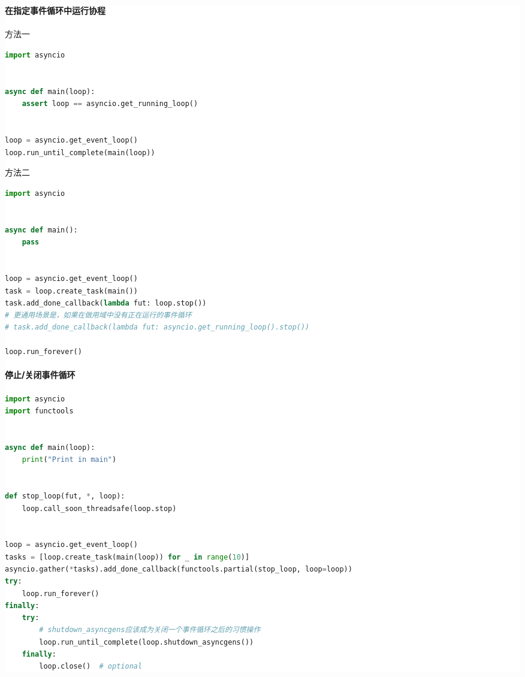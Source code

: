 ```python
```

#### 在指定事件循环中运行协程

方法一

```python
import asyncio


async def main(loop):
    assert loop == asyncio.get_running_loop()


loop = asyncio.get_event_loop()
loop.run_until_complete(main(loop))
```

方法二

```python
import asyncio


async def main():
    pass


loop = asyncio.get_event_loop()
task = loop.create_task(main())
task.add_done_callback(lambda fut: loop.stop())
# 更通用场景是，如果在做用域中没有正在运行的事件循环
# task.add_done_callback(lambda fut: asyncio.get_running_loop().stop())

loop.run_forever()
```

#### 停止/关闭事件循环

```python
import asyncio
import functools


async def main(loop):
    print("Print in main")


def stop_loop(fut, *, loop):
    loop.call_soon_threadsafe(loop.stop)


loop = asyncio.get_event_loop()
tasks = [loop.create_task(main(loop)) for _ in range(10)]
asyncio.gather(*tasks).add_done_callback(functools.partial(stop_loop, loop=loop))
try:
    loop.run_forever()
finally:
    try:
      	# shutdown_asyncgens应该成为关闭一个事件循环之后的习惯操作
        loop.run_until_complete(loop.shutdown_asyncgens())
    finally:
        loop.close()  # optional

```
